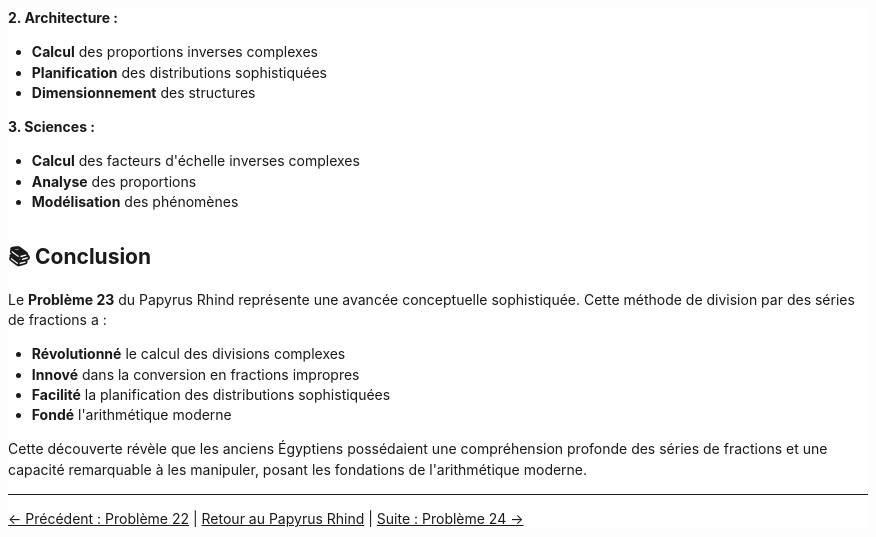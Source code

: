 **2. Architecture :**
- **Calcul** des proportions inverses complexes
- **Planification** des distributions sophistiquées
- **Dimensionnement** des structures

**3. Sciences :**
- **Calcul** des facteurs d'échelle inverses complexes
- **Analyse** des proportions
- **Modélisation** des phénomènes

## 📚 Conclusion

Le **Problème 23** du Papyrus Rhind représente une avancée conceptuelle sophistiquée. Cette méthode de division par des séries de fractions a :

- **Révolutionné** le calcul des divisions complexes
- **Innové** dans la conversion en fractions impropres
- **Facilité** la planification des distributions sophistiquées
- **Fondé** l'arithmétique moderne

Cette découverte révèle que les anciens Égyptiens possédaient une compréhension profonde des séries de fractions et une capacité remarquable à les manipuler, posant les fondations de l'arithmétique moderne.

---

[← Précédent : Problème 22](0.1.22_Probleme_22_Division_Deux_Par_Mixte_Complexe.md) | [Retour au Papyrus Rhind](0.1_Papyrus_Rhind.md) | [Suite : Problème 24 →](0.1.24_Probleme_24_Division_Deux_Par_Mixte_Serie_Longue.md)
